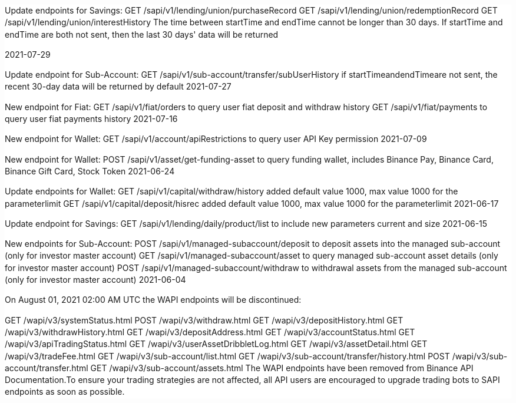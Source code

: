 Update endpoints for Savings:
GET /sapi/v1/lending/union/purchaseRecord
GET /sapi/v1/lending/union/redemptionRecord
GET /sapi/v1/lending/union/interestHistory
The time between startTime and endTime cannot be longer than 30 days. If startTime and endTime are both not sent, then the last 30 days' data will be returned

2021-07-29

Update endpoint for Sub-Account:
GET /sapi/v1/sub-account/transfer/subUserHistory if startTimeandendTimeare not sent, the recent 30-day data will be returned by default
2021-07-27

New endpoint for Fiat:
GET /sapi/v1/fiat/orders to query user fiat deposit and withdraw history
GET /sapi/v1/fiat/payments to query user fiat payments history
2021-07-16

New endpoint for Wallet:
GET /sapi/v1/account/apiRestrictions to query user API Key permission
2021-07-09

New endpoint for Wallet:
POST /sapi/v1/asset/get-funding-asset to query funding wallet, includes Binance Pay, Binance Card, Binance Gift Card, Stock Token
2021-06-24

Update endpoints for Wallet:
GET /sapi/v1/capital/withdraw/history added default value 1000, max value 1000 for the parameterlimit
GET /sapi/v1/capital/deposit/hisrec added default value 1000, max value 1000 for the parameterlimit
2021-06-17

Update endpoint for Savings:
GET /sapi/v1/lending/daily/product/list to include new parameters current and size
2021-06-15

New endpoints for Sub-Account:
POST /sapi/v1/managed-subaccount/deposit to deposit assets into the managed sub-account (only for investor master account)
GET /sapi/v1/managed-subaccount/asset to query managed sub-account asset details (only for investor master account)
POST /sapi/v1/managed-subaccount/withdraw to withdrawal assets from the managed sub-account (only for investor master account)
2021-06-04

On August 01, 2021 02:00 AM UTC the WAPI endpoints will be discontinued:

GET /wapi/v3/systemStatus.html
POST /wapi/v3/withdraw.html
GET /wapi/v3/depositHistory.html
GET /wapi/v3/withdrawHistory.html
GET /wapi/v3/depositAddress.html
GET /wapi/v3/accountStatus.html
GET /wapi/v3/apiTradingStatus.html
GET /wapi/v3/userAssetDribbletLog.html
GET /wapi/v3/assetDetail.html
GET /wapi/v3/tradeFee.html
GET /wapi/v3/sub-account/list.html
GET /wapi/v3/sub-account/transfer/history.html
POST /wapi/v3/sub-account/transfer.html
GET /wapi/v3/sub-account/assets.html
The WAPI endpoints have been removed from Binance API Documentation.To ensure your trading strategies are not affected, all API users are encouraged to upgrade trading bots to SAPI endpoints as soon as possible.
